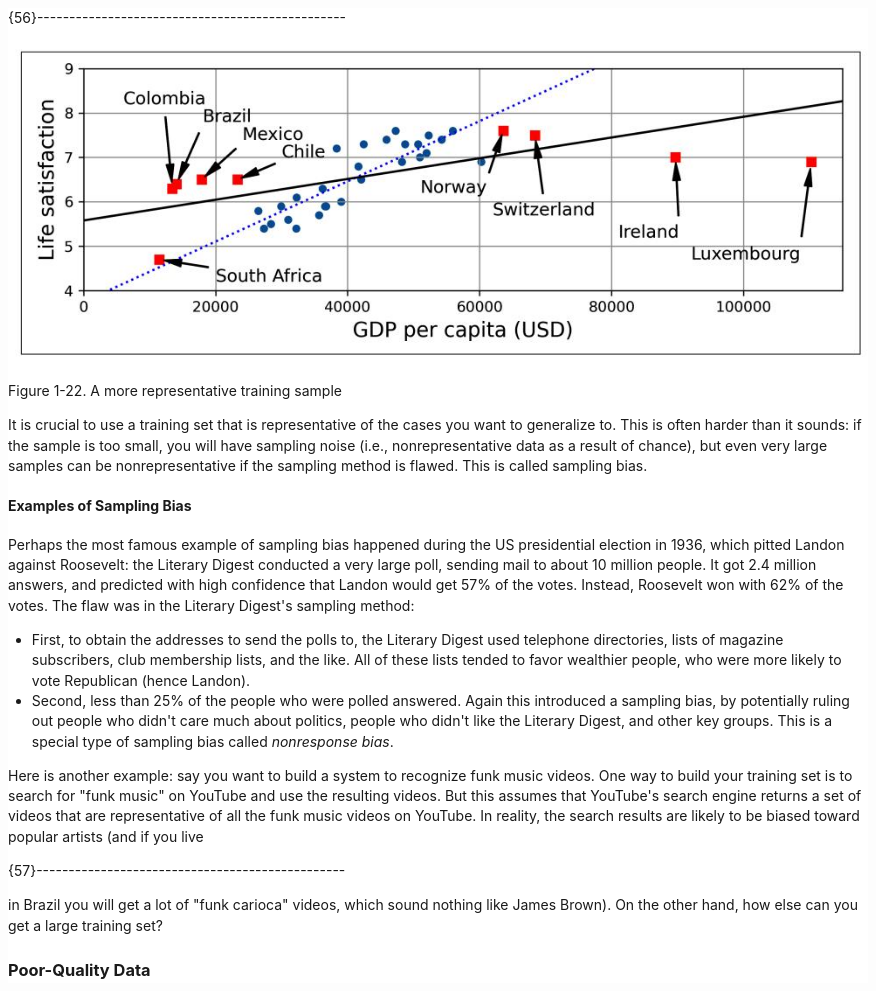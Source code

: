 {56}------------------------------------------------

![](img/_page_56_Figure_0.jpeg)

Figure 1-22. A more representative training sample

It is crucial to use a training set that is representative of the cases you want to generalize to. This is often harder than it sounds: if the sample is too small, you will have sampling noise (i.e., nonrepresentative data as a result of chance), but even very large samples can be nonrepresentative if the sampling method is flawed. This is called sampling bias.

#### **Examples of Sampling Bias**

Perhaps the most famous example of sampling bias happened during the US presidential election in 1936, which pitted Landon against Roosevelt: the Literary Digest conducted a very large poll, sending mail to about 10 million people. It got 2.4 million answers, and predicted with high confidence that Landon would get 57% of the votes. Instead, Roosevelt won with 62% of the votes. The flaw was in the Literary Digest's sampling method:

- First, to obtain the addresses to send the polls to, the Literary Digest used telephone directories, lists of magazine subscribers, club membership lists, and the like. All of these lists tended to favor wealthier people, who were more likely to vote Republican (hence Landon).
- Second, less than 25% of the people who were polled answered. Again this introduced a sampling bias, by potentially ruling out people who didn't care much about politics, people who didn't like the Literary Digest, and other key groups. This is a special type of sampling bias called *nonresponse bias*.

Here is another example: say you want to build a system to recognize funk music videos. One way to build your training set is to search for "funk music" on YouTube and use the resulting videos. But this assumes that YouTube's search engine returns a set of videos that are representative of all the funk music videos on YouTube. In reality, the search results are likely to be biased toward popular artists (and if you live

{57}------------------------------------------------

in Brazil you will get a lot of "funk carioca" videos, which sound nothing like James Brown). On the other hand, how else can you get a large training set?

### **Poor-Quality Data**
